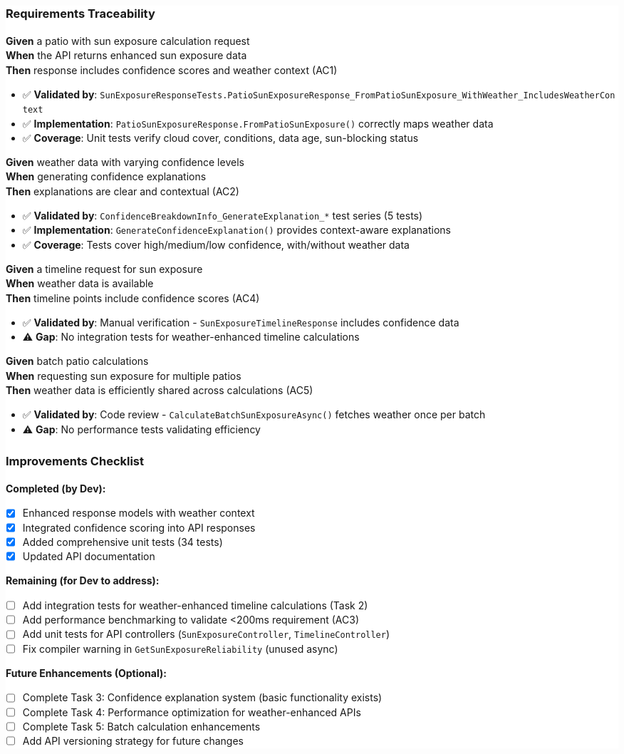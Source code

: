 ### Requirements Traceability

**Given** a patio with sun exposure calculation request  
**When** the API returns enhanced sun exposure data  
**Then** response includes confidence scores and weather context (AC1)

- ✅ **Validated by**: `SunExposureResponseTests.PatioSunExposureResponse_FromPatioSunExposure_WithWeather_IncludesWeatherContext`
- ✅ **Implementation**: `PatioSunExposureResponse.FromPatioSunExposure()` correctly maps weather data
- ✅ **Coverage**: Unit tests verify cloud cover, conditions, data age, sun-blocking status

**Given** weather data with varying confidence levels  
**When** generating confidence explanations  
**Then** explanations are clear and contextual (AC2)

- ✅ **Validated by**: `ConfidenceBreakdownInfo_GenerateExplanation_*` test series (5 tests)
- ✅ **Implementation**: `GenerateConfidenceExplanation()` provides context-aware explanations
- ✅ **Coverage**: Tests cover high/medium/low confidence, with/without weather data

**Given** a timeline request for sun exposure  
**When** weather data is available  
**Then** timeline points include confidence scores (AC4)

- ✅ **Validated by**: Manual verification - `SunExposureTimelineResponse` includes confidence data
- ⚠️ **Gap**: No integration tests for weather-enhanced timeline calculations

**Given** batch patio calculations  
**When** requesting sun exposure for multiple patios  
**Then** weather data is efficiently shared across calculations (AC5)

- ✅ **Validated by**: Code review - `CalculateBatchSunExposureAsync()` fetches weather once per batch
- ⚠️ **Gap**: No performance tests validating efficiency

### Improvements Checklist

**Completed (by Dev):**

- [x] Enhanced response models with weather context
- [x] Integrated confidence scoring into API responses
- [x] Added comprehensive unit tests (34 tests)
- [x] Updated API documentation

**Remaining (for Dev to address):**

- [ ] Add integration tests for weather-enhanced timeline calculations (Task 2)
- [ ] Add performance benchmarking to validate <200ms requirement (AC3)
- [ ] Add unit tests for API controllers (`SunExposureController`, `TimelineController`)
- [ ] Fix compiler warning in `GetSunExposureReliability` (unused async)

**Future Enhancements (Optional):**

- [ ] Complete Task 3: Confidence explanation system (basic functionality exists)
- [ ] Complete Task 4: Performance optimization for weather-enhanced APIs
- [ ] Complete Task 5: Batch calculation enhancements
- [ ] Add API versioning strategy for future changes
